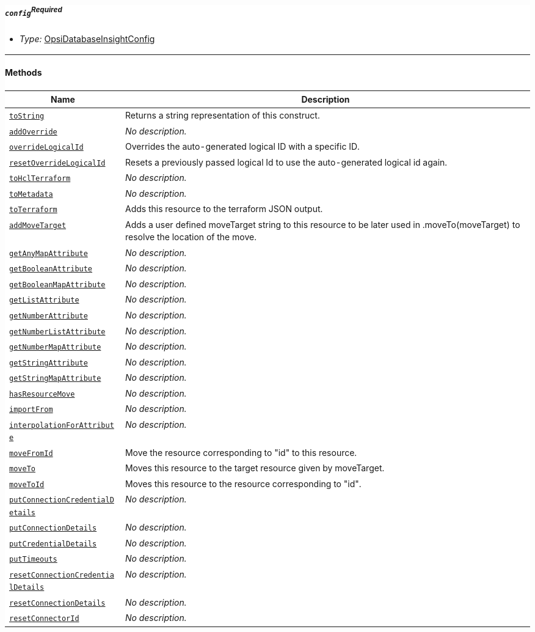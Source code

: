 
##### `config`<sup>Required</sup> <a name="config" id="rhizo-co-terraform-provider-oci.opsiDatabaseInsight.OpsiDatabaseInsight.Initializer.parameter.config"></a>

- *Type:* <a href="#rhizo-co-terraform-provider-oci.opsiDatabaseInsight.OpsiDatabaseInsightConfig">OpsiDatabaseInsightConfig</a>

---

#### Methods <a name="Methods" id="Methods"></a>

| **Name** | **Description** |
| --- | --- |
| <code><a href="#rhizo-co-terraform-provider-oci.opsiDatabaseInsight.OpsiDatabaseInsight.toString">toString</a></code> | Returns a string representation of this construct. |
| <code><a href="#rhizo-co-terraform-provider-oci.opsiDatabaseInsight.OpsiDatabaseInsight.addOverride">addOverride</a></code> | *No description.* |
| <code><a href="#rhizo-co-terraform-provider-oci.opsiDatabaseInsight.OpsiDatabaseInsight.overrideLogicalId">overrideLogicalId</a></code> | Overrides the auto-generated logical ID with a specific ID. |
| <code><a href="#rhizo-co-terraform-provider-oci.opsiDatabaseInsight.OpsiDatabaseInsight.resetOverrideLogicalId">resetOverrideLogicalId</a></code> | Resets a previously passed logical Id to use the auto-generated logical id again. |
| <code><a href="#rhizo-co-terraform-provider-oci.opsiDatabaseInsight.OpsiDatabaseInsight.toHclTerraform">toHclTerraform</a></code> | *No description.* |
| <code><a href="#rhizo-co-terraform-provider-oci.opsiDatabaseInsight.OpsiDatabaseInsight.toMetadata">toMetadata</a></code> | *No description.* |
| <code><a href="#rhizo-co-terraform-provider-oci.opsiDatabaseInsight.OpsiDatabaseInsight.toTerraform">toTerraform</a></code> | Adds this resource to the terraform JSON output. |
| <code><a href="#rhizo-co-terraform-provider-oci.opsiDatabaseInsight.OpsiDatabaseInsight.addMoveTarget">addMoveTarget</a></code> | Adds a user defined moveTarget string to this resource to be later used in .moveTo(moveTarget) to resolve the location of the move. |
| <code><a href="#rhizo-co-terraform-provider-oci.opsiDatabaseInsight.OpsiDatabaseInsight.getAnyMapAttribute">getAnyMapAttribute</a></code> | *No description.* |
| <code><a href="#rhizo-co-terraform-provider-oci.opsiDatabaseInsight.OpsiDatabaseInsight.getBooleanAttribute">getBooleanAttribute</a></code> | *No description.* |
| <code><a href="#rhizo-co-terraform-provider-oci.opsiDatabaseInsight.OpsiDatabaseInsight.getBooleanMapAttribute">getBooleanMapAttribute</a></code> | *No description.* |
| <code><a href="#rhizo-co-terraform-provider-oci.opsiDatabaseInsight.OpsiDatabaseInsight.getListAttribute">getListAttribute</a></code> | *No description.* |
| <code><a href="#rhizo-co-terraform-provider-oci.opsiDatabaseInsight.OpsiDatabaseInsight.getNumberAttribute">getNumberAttribute</a></code> | *No description.* |
| <code><a href="#rhizo-co-terraform-provider-oci.opsiDatabaseInsight.OpsiDatabaseInsight.getNumberListAttribute">getNumberListAttribute</a></code> | *No description.* |
| <code><a href="#rhizo-co-terraform-provider-oci.opsiDatabaseInsight.OpsiDatabaseInsight.getNumberMapAttribute">getNumberMapAttribute</a></code> | *No description.* |
| <code><a href="#rhizo-co-terraform-provider-oci.opsiDatabaseInsight.OpsiDatabaseInsight.getStringAttribute">getStringAttribute</a></code> | *No description.* |
| <code><a href="#rhizo-co-terraform-provider-oci.opsiDatabaseInsight.OpsiDatabaseInsight.getStringMapAttribute">getStringMapAttribute</a></code> | *No description.* |
| <code><a href="#rhizo-co-terraform-provider-oci.opsiDatabaseInsight.OpsiDatabaseInsight.hasResourceMove">hasResourceMove</a></code> | *No description.* |
| <code><a href="#rhizo-co-terraform-provider-oci.opsiDatabaseInsight.OpsiDatabaseInsight.importFrom">importFrom</a></code> | *No description.* |
| <code><a href="#rhizo-co-terraform-provider-oci.opsiDatabaseInsight.OpsiDatabaseInsight.interpolationForAttribute">interpolationForAttribute</a></code> | *No description.* |
| <code><a href="#rhizo-co-terraform-provider-oci.opsiDatabaseInsight.OpsiDatabaseInsight.moveFromId">moveFromId</a></code> | Move the resource corresponding to "id" to this resource. |
| <code><a href="#rhizo-co-terraform-provider-oci.opsiDatabaseInsight.OpsiDatabaseInsight.moveTo">moveTo</a></code> | Moves this resource to the target resource given by moveTarget. |
| <code><a href="#rhizo-co-terraform-provider-oci.opsiDatabaseInsight.OpsiDatabaseInsight.moveToId">moveToId</a></code> | Moves this resource to the resource corresponding to "id". |
| <code><a href="#rhizo-co-terraform-provider-oci.opsiDatabaseInsight.OpsiDatabaseInsight.putConnectionCredentialDetails">putConnectionCredentialDetails</a></code> | *No description.* |
| <code><a href="#rhizo-co-terraform-provider-oci.opsiDatabaseInsight.OpsiDatabaseInsight.putConnectionDetails">putConnectionDetails</a></code> | *No description.* |
| <code><a href="#rhizo-co-terraform-provider-oci.opsiDatabaseInsight.OpsiDatabaseInsight.putCredentialDetails">putCredentialDetails</a></code> | *No description.* |
| <code><a href="#rhizo-co-terraform-provider-oci.opsiDatabaseInsight.OpsiDatabaseInsight.putTimeouts">putTimeouts</a></code> | *No description.* |
| <code><a href="#rhizo-co-terraform-provider-oci.opsiDatabaseInsight.OpsiDatabaseInsight.resetConnectionCredentialDetails">resetConnectionCredentialDetails</a></code> | *No description.* |
| <code><a href="#rhizo-co-terraform-provider-oci.opsiDatabaseInsight.OpsiDatabaseInsight.resetConnectionDetails">resetConnectionDetails</a></code> | *No description.* |
| <code><a href="#rhizo-co-terraform-provider-oci.opsiDatabaseInsight.OpsiDatabaseInsight.resetConnectorId">resetConnectorId</a></code> | *No description.* |
